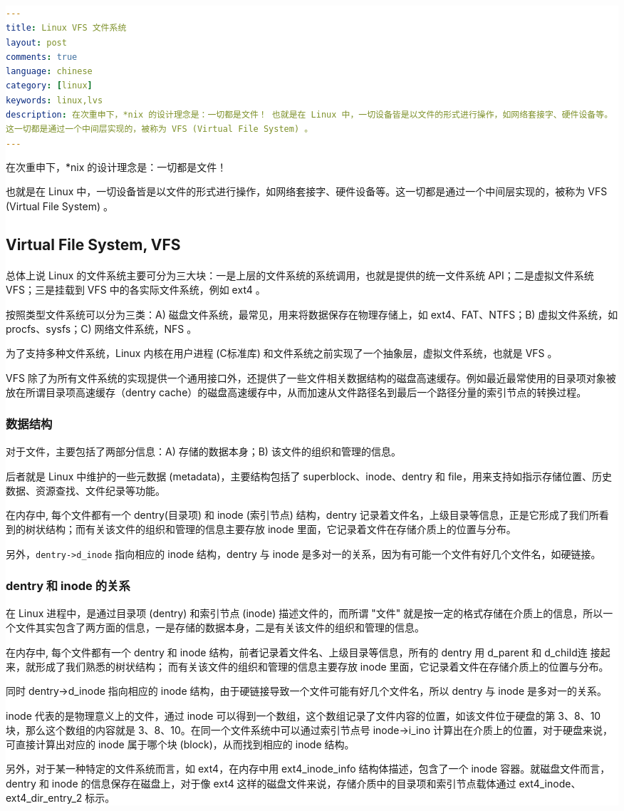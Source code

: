 ```yaml
---
title: Linux VFS 文件系统
layout: post
comments: true
language: chinese
category: [linux]
keywords: linux,lvs
description: 在次重申下，*nix 的设计理念是：一切都是文件！ 也就是在 Linux 中，一切设备皆是以文件的形式进行操作，如网络套接字、硬件设备等。这一切都是通过一个中间层实现的，被称为 VFS (Virtual File System) 。
---
```


在次重申下，*nix 的设计理念是：一切都是文件！

也就是在 Linux 中，一切设备皆是以文件的形式进行操作，如网络套接字、硬件设备等。这一切都是通过一个中间层实现的，被称为 VFS (Virtual File System) 。



## Virtual File System, VFS

总体上说 Linux 的文件系统主要可分为三大块：一是上层的文件系统的系统调用，也就是提供的统一文件系统 API；二是虚拟文件系统 VFS；三是挂载到 VFS 中的各实际文件系统，例如 ext4 。

按照类型文件系统可以分为三类：A) 磁盘文件系统，最常见，用来将数据保存在物理存储上，如 ext4、FAT、NTFS；B) 虚拟文件系统，如 procfs、sysfs；C) 网络文件系统，NFS 。

为了支持多种文件系统，Linux 内核在用户进程 (C标准库) 和文件系统之前实现了一个抽象层，虚拟文件系统，也就是 VFS 。

VFS 除了为所有文件系统的实现提供一个通用接口外，还提供了一些文件相关数据结构的磁盘高速缓存。例如最近最常使用的目录项对象被放在所谓目录项高速缓存（dentry cache）的磁盘高速缓存中，从而加速从文件路径名到最后一个路径分量的索引节点的转换过程。

### 数据结构

对于文件，主要包括了两部分信息：A) 存储的数据本身；B) 该文件的组织和管理的信息。

后者就是 Linux 中维护的一些元数据 (metadata)，主要结构包括了 superblock、inode、dentry 和 file，用来支持如指示存储位置、历史数据、资源查找、文件纪录等功能。

在内存中, 每个文件都有一个 dentry(目录项) 和 inode (索引节点) 结构，dentry 记录着文件名，上级目录等信息，正是它形成了我们所看到的树状结构；而有关该文件的组织和管理的信息主要存放 inode 里面，它记录着文件在存储介质上的位置与分布。

另外，`dentry->d_inode` 指向相应的 inode 结构，dentry 与 inode 是多对一的关系，因为有可能一个文件有好几个文件名，如硬链接。

### dentry 和 inode 的关系

在 Linux 进程中，是通过目录项 (dentry) 和索引节点 (inode) 描述文件的，而所谓 "文件" 就是按一定的格式存储在介质上的信息，所以一个文件其实包含了两方面的信息，一是存储的数据本身，二是有关该文件的组织和管理的信息。

在内存中, 每个文件都有一个 dentry 和 inode 结构，前者记录着文件名、上级目录等信息，所有的 dentry 用 d_parent 和 d_child连 接起来，就形成了我们熟悉的树状结构； 而有关该文件的组织和管理的信息主要存放 inode 里面，它记录着文件在存储介质上的位置与分布。

同时 dentry->d_inode 指向相应的 inode 结构，由于硬链接导致一个文件可能有好几个文件名，所以 dentry 与 inode 是多对一的关系。

inode 代表的是物理意义上的文件，通过 inode 可以得到一个数组，这个数组记录了文件内容的位置，如该文件位于硬盘的第 3、8、10 块，那么这个数组的内容就是 3、8、10。在同一个文件系统中可以通过索引节点号 inode->i_ino 计算出在介质上的位置，对于硬盘来说，可直接计算出对应的 inode 属于哪个块 (block)，从而找到相应的 inode 结构。

另外，对于某一种特定的文件系统而言，如 ext4，在内存中用 ext4_inode_info 结构体描述，包含了一个 inode 容器。就磁盘文件而言，dentry 和 inode 的信息保存在磁盘上，对于像 ext4 这样的磁盘文件来说，存储介质中的目录项和索引节点载体通过 ext4_inode、ext4_dir_entry_2 标示。
